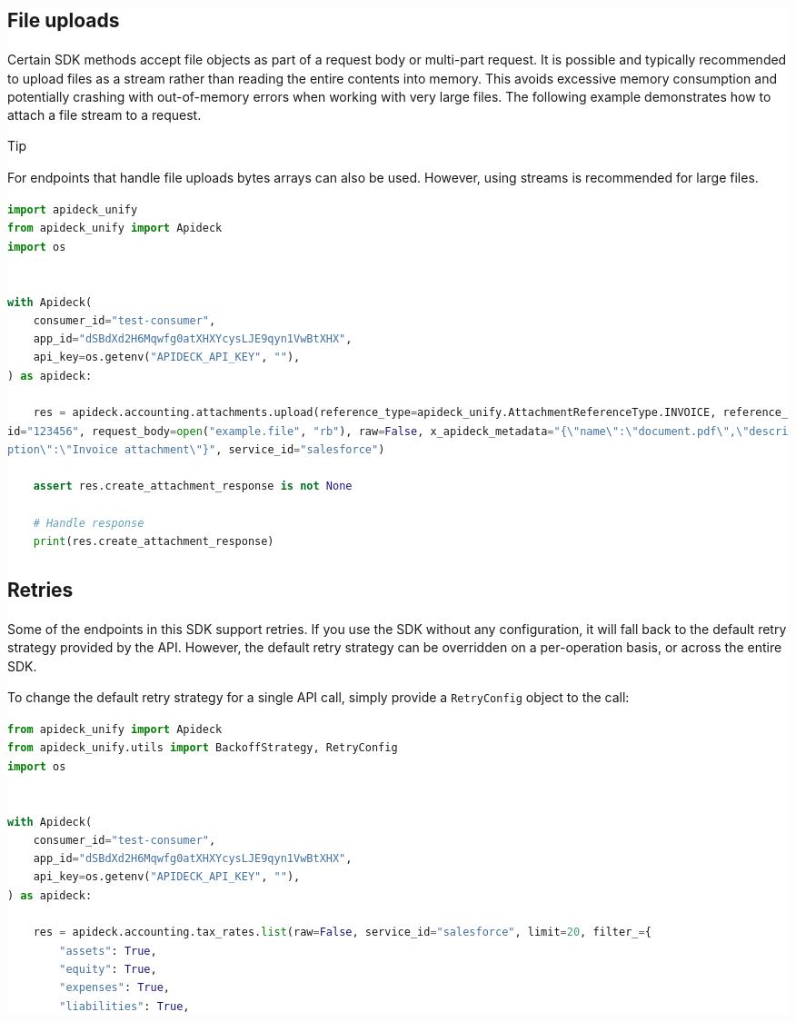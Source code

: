 

## File uploads

Certain SDK methods accept file objects as part of a request body or multi-part request. It is possible and typically recommended to upload files as a stream rather than reading the entire contents into memory. This avoids excessive memory consumption and potentially crashing with out-of-memory errors when working with very large files. The following example demonstrates how to attach a file stream to a request.

> [!TIP]
>
> For endpoints that handle file uploads bytes arrays can also be used. However, using streams is recommended for large files.
>

```python
import apideck_unify
from apideck_unify import Apideck
import os


with Apideck(
    consumer_id="test-consumer",
    app_id="dSBdXd2H6Mqwfg0atXHXYcysLJE9qyn1VwBtXHX",
    api_key=os.getenv("APIDECK_API_KEY", ""),
) as apideck:

    res = apideck.accounting.attachments.upload(reference_type=apideck_unify.AttachmentReferenceType.INVOICE, reference_id="123456", request_body=open("example.file", "rb"), raw=False, x_apideck_metadata="{\"name\":\"document.pdf\",\"description\":\"Invoice attachment\"}", service_id="salesforce")

    assert res.create_attachment_response is not None

    # Handle response
    print(res.create_attachment_response)

```



## Retries

Some of the endpoints in this SDK support retries. If you use the SDK without any configuration, it will fall back to the default retry strategy provided by the API. However, the default retry strategy can be overridden on a per-operation basis, or across the entire SDK.

To change the default retry strategy for a single API call, simply provide a `RetryConfig` object to the call:
```python
from apideck_unify import Apideck
from apideck_unify.utils import BackoffStrategy, RetryConfig
import os


with Apideck(
    consumer_id="test-consumer",
    app_id="dSBdXd2H6Mqwfg0atXHXYcysLJE9qyn1VwBtXHX",
    api_key=os.getenv("APIDECK_API_KEY", ""),
) as apideck:

    res = apideck.accounting.tax_rates.list(raw=False, service_id="salesforce", limit=20, filter_={
        "assets": True,
        "equity": True,
        "expenses": True,
        "liabilities": True,
```

[context-manager]: https://docs.python.org/3/reference/datamodel.html#context-managers